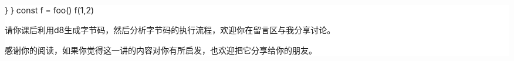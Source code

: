   }
}
const f = foo()
f(1,2)
</code></pre><p>请你课后利用d8生成字节码，然后分析字节码的执行流程，欢迎你在留言区与我分享讨论。</p><p>感谢你的阅读，如果你觉得这一讲的内容对你有所启发，也欢迎把它分享给你的朋友。</p>